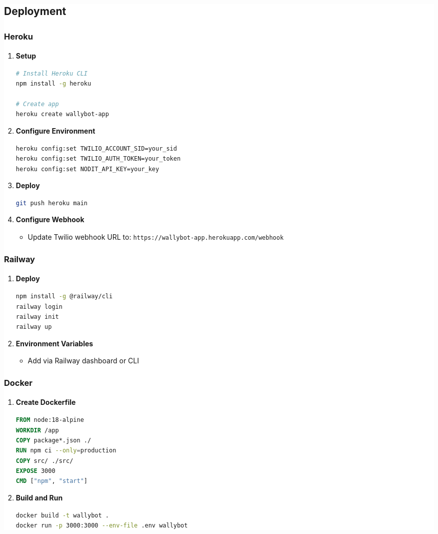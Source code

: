 ## Deployment

### Heroku

1. **Setup**
   ```bash
   # Install Heroku CLI
   npm install -g heroku
   
   # Create app
   heroku create wallybot-app
   ```

2. **Configure Environment**
   ```bash
   heroku config:set TWILIO_ACCOUNT_SID=your_sid
   heroku config:set TWILIO_AUTH_TOKEN=your_token
   heroku config:set NODIT_API_KEY=your_key
   ```

3. **Deploy**
   ```bash
   git push heroku main
   ```

4. **Configure Webhook**
   - Update Twilio webhook URL to: `https://wallybot-app.herokuapp.com/webhook`

### Railway

1. **Deploy**
   ```bash
   npm install -g @railway/cli
   railway login
   railway init
   railway up
   ```

2. **Environment Variables**
   - Add via Railway dashboard or CLI

### Docker

1. **Create Dockerfile**
   ```dockerfile
   FROM node:18-alpine
   WORKDIR /app
   COPY package*.json ./
   RUN npm ci --only=production
   COPY src/ ./src/
   EXPOSE 3000
   CMD ["npm", "start"]
   ```

2. **Build and Run**
   ```bash
   docker build -t wallybot .
   docker run -p 3000:3000 --env-file .env wallybot
   ```
